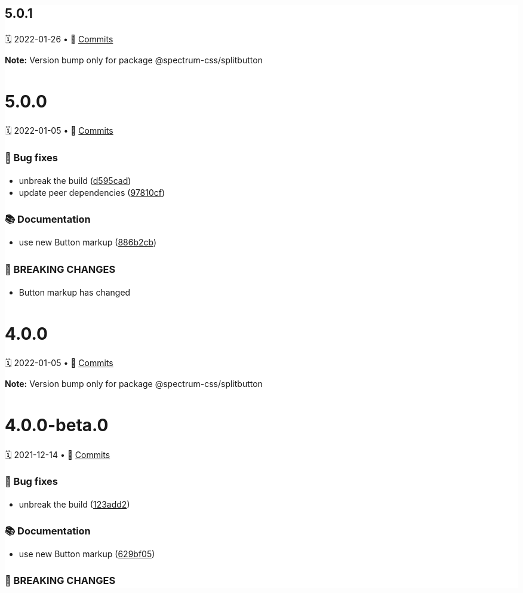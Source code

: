 ## 5.0.1

🗓 2022-01-26 • 📝 [Commits](https://github.com/adobe/spectrum-css/compare/@spectrum-css/splitbutton@5.0.0...@spectrum-css/splitbutton@5.0.1)

**Note:** Version bump only for package @spectrum-css/splitbutton

<a name="5.0.0"></a>

# 5.0.0

🗓 2022-01-05 • 📝 [Commits](https://github.com/adobe/spectrum-css/compare/@spectrum-css/splitbutton@3.0.10...@spectrum-css/splitbutton@5.0.0)

### 🐛 Bug fixes

- unbreak the build ([d595cad](https://github.com/adobe/spectrum-css/commit/d595cad))
- update peer dependencies ([97810cf](https://github.com/adobe/spectrum-css/commit/97810cf))

### 📚 Documentation

- use new Button markup ([886b2cb](https://github.com/adobe/spectrum-css/commit/886b2cb))

### 🛑 BREAKING CHANGES

- Button markup has changed

<a name="4.0.0"></a>

# 4.0.0

🗓 2022-01-05 • 📝 [Commits](https://github.com/adobe/spectrum-css/compare/@spectrum-css/splitbutton@4.0.0-beta.0...@spectrum-css/splitbutton@4.0.0)

**Note:** Version bump only for package @spectrum-css/splitbutton

<a name="4.0.0-beta.0"></a>

# 4.0.0-beta.0

🗓 2021-12-14 • 📝 [Commits](https://github.com/adobe/spectrum-css/compare/@spectrum-css/splitbutton@3.0.10...@spectrum-css/splitbutton@4.0.0-beta.0)

### 🐛 Bug fixes

- unbreak the build ([123add2](https://github.com/adobe/spectrum-css/commit/123add2))

### 📚 Documentation

- use new Button markup ([629bf05](https://github.com/adobe/spectrum-css/commit/629bf05))

### 🛑 BREAKING CHANGES
